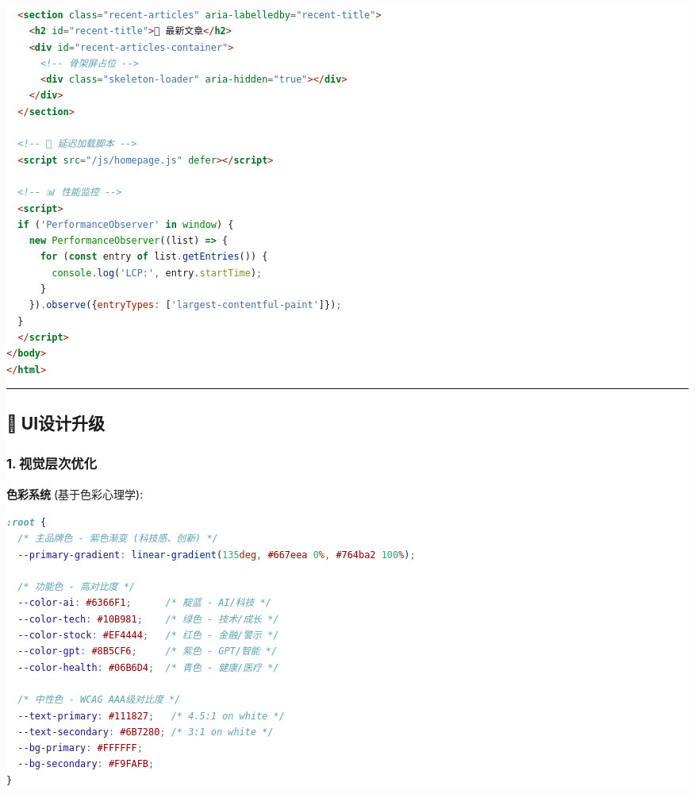 ```html
  <section class="recent-articles" aria-labelledby="recent-title">
    <h2 id="recent-title">📰 最新文章</h2>
    <div id="recent-articles-container">
      <!-- 骨架屏占位 -->
      <div class="skeleton-loader" aria-hidden="true"></div>
    </div>
  </section>

  <!-- 🚀 延迟加载脚本 -->
  <script src="/js/homepage.js" defer></script>

  <!-- 📊 性能监控 -->
  <script>
  if ('PerformanceObserver' in window) {
    new PerformanceObserver((list) => {
      for (const entry of list.getEntries()) {
        console.log('LCP:', entry.startTime);
      }
    }).observe({entryTypes: ['largest-contentful-paint']});
  }
  </script>
</body>
</html>
```

---

## 🎨 UI设计升级

### 1. 视觉层次优化

**色彩系统** (基于色彩心理学):
```css
:root {
  /* 主品牌色 - 紫色渐变 (科技感、创新) */
  --primary-gradient: linear-gradient(135deg, #667eea 0%, #764ba2 100%);

  /* 功能色 - 高对比度 */
  --color-ai: #6366F1;      /* 靛蓝 - AI/科技 */
  --color-tech: #10B981;    /* 绿色 - 技术/成长 */
  --color-stock: #EF4444;   /* 红色 - 金融/警示 */
  --color-gpt: #8B5CF6;     /* 紫色 - GPT/智能 */
  --color-health: #06B6D4;  /* 青色 - 健康/医疗 */

  /* 中性色 - WCAG AAA级对比度 */
  --text-primary: #111827;   /* 4.5:1 on white */
  --text-secondary: #6B7280; /* 3:1 on white */
  --bg-primary: #FFFFFF;
  --bg-secondary: #F9FAFB;
}
```
